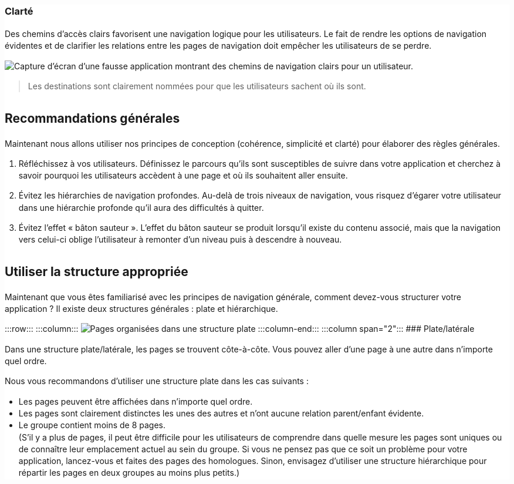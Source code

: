 ### <a name="clarity"></a>Clarté

Des chemins d’accès clairs favorisent une navigation logique pour les utilisateurs. Le fait de rendre les options de navigation évidentes et de clarifier les relations entre les pages de navigation doit empêcher les utilisateurs de se perdre.

![Capture d’écran d’une fausse application montrant des chemins de navigation clairs pour un utilisateur.](images/nav/clarity-image.svg)

> Les destinations sont clairement nommées pour que les utilisateurs sachent où ils sont.

## <a name="general-recommendations"></a>Recommandations générales

Maintenant nous allons utiliser nos principes de conception (cohérence, simplicité et clarté) pour élaborer des règles générales.

1. Réfléchissez à vos utilisateurs. Définissez le parcours qu’ils sont susceptibles de suivre dans votre application et cherchez à savoir pourquoi les utilisateurs accèdent à une page et où ils souhaitent aller ensuite.

2. Évitez les hiérarchies de navigation profondes. Au-delà de trois niveaux de navigation, vous risquez d’égarer votre utilisateur dans une hiérarchie profonde qu’il aura des difficultés à quitter.

3. Évitez l’effet « bâton sauteur ». L’effet du bâton sauteur se produit lorsqu’il existe du contenu associé, mais que la navigation vers celui-ci oblige l’utilisateur à remonter d’un niveau puis à descendre à nouveau.

## <a name="use-the-right-structure"></a>Utiliser la structure appropriée

Maintenant que vous êtes familiarisé avec les principes de navigation générale, comment devez-vous structurer votre application ? Il existe deux structures générales : plate et hiérarchique.

:::row:::
    :::column:::
        ![Pages organisées dans une structure plate](images/nav/flat-lateral-structure.svg)
    :::column-end:::
    :::column span="2":::
        ### <a name="flatlateral"></a>Plate/latérale

Dans une structure plate/latérale, les pages se trouvent côte-à-côte. Vous pouvez aller d’une page à une autre dans n’importe quel ordre.

Nous vous recommandons d’utiliser une structure plate dans les cas suivants :

- Les pages peuvent être affichées dans n’importe quel ordre.
- Les pages sont clairement distinctes les unes des autres et n’ont aucune relation parent/enfant évidente.
- Le groupe contient moins de 8 pages. <br>
(S’il y a plus de pages, il peut être difficile pour les utilisateurs de comprendre dans quelle mesure les pages sont uniques ou de connaître leur emplacement actuel au sein du groupe. Si vous ne pensez pas que ce soit un problème pour votre application, lancez-vous et faites des pages des homologues. Sinon, envisagez d’utiliser une structure hiérarchique pour répartir les pages en deux groupes au moins plus petits.)
